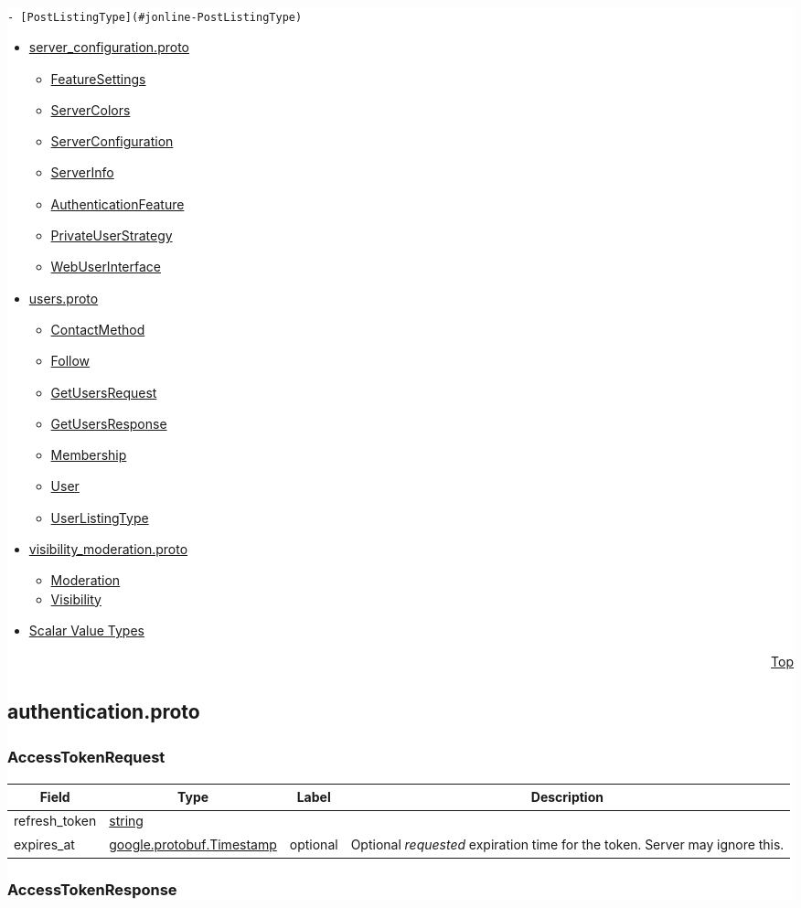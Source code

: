     - [PostListingType](#jonline-PostListingType)
  
- [server_configuration.proto](#server_configuration-proto)
    - [FeatureSettings](#jonline-FeatureSettings)
    - [ServerColors](#jonline-ServerColors)
    - [ServerConfiguration](#jonline-ServerConfiguration)
    - [ServerInfo](#jonline-ServerInfo)
  
    - [AuthenticationFeature](#jonline-AuthenticationFeature)
    - [PrivateUserStrategy](#jonline-PrivateUserStrategy)
    - [WebUserInterface](#jonline-WebUserInterface)
  
- [users.proto](#users-proto)
    - [ContactMethod](#jonline-ContactMethod)
    - [Follow](#jonline-Follow)
    - [GetUsersRequest](#jonline-GetUsersRequest)
    - [GetUsersResponse](#jonline-GetUsersResponse)
    - [Membership](#jonline-Membership)
    - [User](#jonline-User)
  
    - [UserListingType](#jonline-UserListingType)
  
- [visibility_moderation.proto](#visibility_moderation-proto)
    - [Moderation](#jonline-Moderation)
    - [Visibility](#jonline-Visibility)
  
- [Scalar Value Types](#scalar-value-types)



<a name="authentication-proto"></a>
<p align="right"><a href="#top">Top</a></p>

## authentication.proto



<a name="jonline-AccessTokenRequest"></a>

### AccessTokenRequest



| Field | Type | Label | Description |
| ----- | ---- | ----- | ----------- |
| refresh_token | [string](#string) |  |  |
| expires_at | [google.protobuf.Timestamp](#google-protobuf-Timestamp) | optional | Optional *requested* expiration time for the token. Server may ignore this. |






<a name="jonline-AccessTokenResponse"></a>

### AccessTokenResponse


